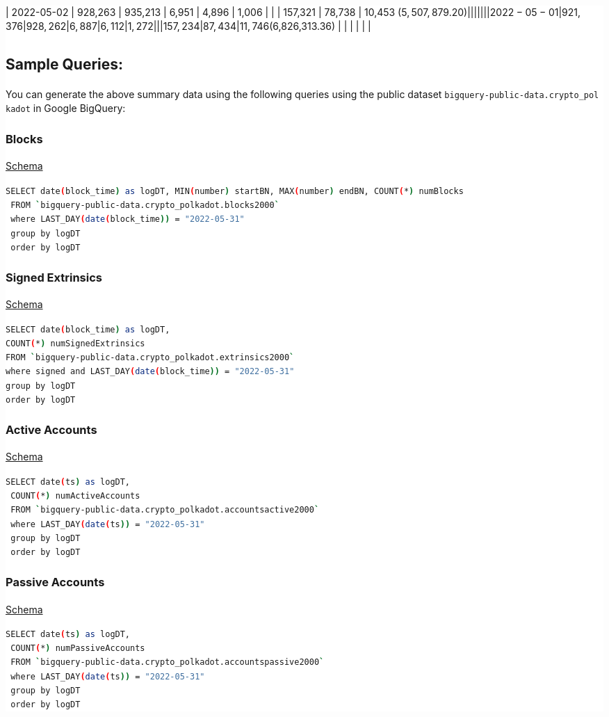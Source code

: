 | 2022-05-02 | 928,263 | 935,213 | 6,951 | 4,896 | 1,006 |  |  | 157,321 | 78,738 | 10,453 ($5,507,879.20) |   |   |  |  |  |
| 2022-05-01 | 921,376 | 928,262 | 6,887 | 6,112 | 1,272 |  |  | 157,234 | 87,434 | 11,746 ($6,826,313.36) |   |   |  |  |  |

## Sample Queries:
You can generate the above summary data using the following queries using the public dataset `bigquery-public-data.crypto_polkadot` in Google BigQuery:


### Blocks 

[Schema](https://github.com/colorfulnotion/substrate-etl/blob/main/schema/blocks.json)

```bash
SELECT date(block_time) as logDT, MIN(number) startBN, MAX(number) endBN, COUNT(*) numBlocks 
 FROM `bigquery-public-data.crypto_polkadot.blocks2000`  
 where LAST_DAY(date(block_time)) = "2022-05-31" 
 group by logDT 
 order by logDT
```

### Signed Extrinsics 

[Schema](https://github.com/colorfulnotion/substrate-etl/blob/main/schema/extrinsics.json)

```bash
SELECT date(block_time) as logDT, 
COUNT(*) numSignedExtrinsics 
FROM `bigquery-public-data.crypto_polkadot.extrinsics2000`  
where signed and LAST_DAY(date(block_time)) = "2022-05-31" 
group by logDT 
order by logDT
```

### Active Accounts 

[Schema](https://github.com/colorfulnotion/substrate-etl/blob/main/schema/accountsactive.json)

```bash
SELECT date(ts) as logDT, 
 COUNT(*) numActiveAccounts 
 FROM `bigquery-public-data.crypto_polkadot.accountsactive2000` 
 where LAST_DAY(date(ts)) = "2022-05-31" 
 group by logDT 
 order by logDT
```

### Passive Accounts 

[Schema](https://github.com/colorfulnotion/substrate-etl/blob/main/schema/accountspassive.json)

```bash
SELECT date(ts) as logDT, 
 COUNT(*) numPassiveAccounts 
 FROM `bigquery-public-data.crypto_polkadot.accountspassive2000` 
 where LAST_DAY(date(ts)) = "2022-05-31" 
 group by logDT 
 order by logDT
```
